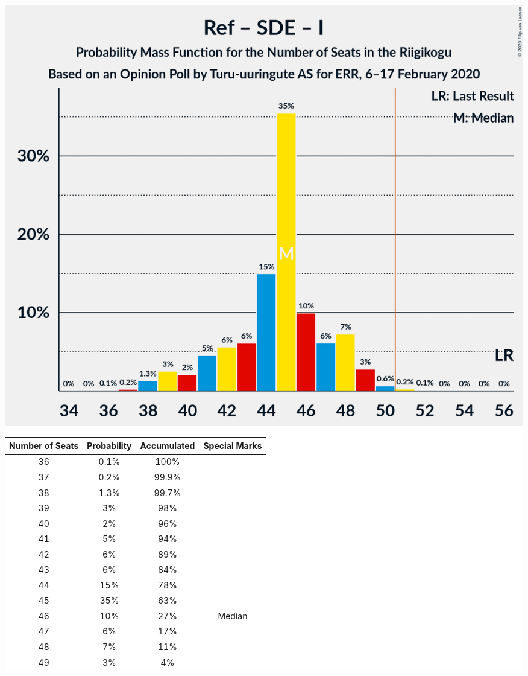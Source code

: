 ![Graph with seats probability mass function not yet produced](2020-02-17-Turu-uuringuteAS-coalitions-seats-pmf-ref–sde–i.png "Seats Probability Mass Function")

| Number of Seats | Probability | Accumulated | Special Marks |
|:---------------:|:-----------:|:-----------:|:-------------:|
| 36 | 0.1% | 100% |  |
| 37 | 0.2% | 99.9% |  |
| 38 | 1.3% | 99.7% |  |
| 39 | 3% | 98% |  |
| 40 | 2% | 96% |  |
| 41 | 5% | 94% |  |
| 42 | 6% | 89% |  |
| 43 | 6% | 84% |  |
| 44 | 15% | 78% |  |
| 45 | 35% | 63% |  |
| 46 | 10% | 27% | Median |
| 47 | 6% | 17% |  |
| 48 | 7% | 11% |  |
| 49 | 3% | 4% |  |